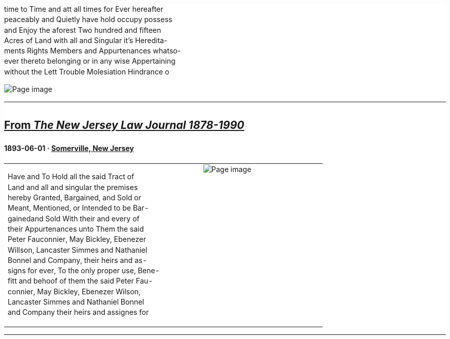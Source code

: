 time to Time and att all times for Ever hereafter  
peaceably and Quietly have hold occupy possess  
and Enjoy the aforest Two hundred and fifteen  
Acres of Land with all and Singular it’s Heredita-  
ments Rights Members and Appurtenances whatso-  
ever thereto belonging or in any wise Appertaining  
without the Lett Trouble Molesiation Hindrance o
</td><td style="width: 50%; max-height: 75%; margin: auto; display: block;">
<img alt="Page image" src="https://iiif.archive.org/image/iiif/2/sim_athenaeum-uk_1893-05-13_3420%2Fsim_athenaeum-uk_1893-05-13_3420_jp2.zip%2Fsim_athenaeum-uk_1893-05-13_3420_jp2%2Fsim_athenaeum-uk_1893-05-13_3420_0017.jp2/pct:39.501160092807424,70.10286225402504,25.319025522041763,18.6046511627907/600,/0/default.jpg"/>
</td>
</tr></table>

---

## [From _The New Jersey Law Journal 1878-1990_](https://archive.org/details/sim_new-jersey-law-journal_1893-06_16_6/page/n29/mode/1up?view=theater)

#### 1893-06-01 &middot; [Somerville, New Jersey](http://dbpedia.org/resource/Somerville%2C_New_Jersey)

<table style="width: 100%;"><tr><td style="width: 50%">

  
Have and To Hold all the said Tract of  
Land and all and singular the premises  
hereby Granted, Bargained, and Sold or  
Meant, Mentioned, or Intended to be Bar-  
gainedand Sold With their and every of  
their Appurtenances unto Them the said  
Peter Fauconnier, May Bickley, Ebenezer  
Willson, Lancaster Simmes and Nathaniel  
Bonnel and Company, their heirs and as-  
signs for ever, To the only proper use, Bene-  
fitt and behoof of them the said Peter Fau-  
connier, May Bickley, Ebenezer Wilson,  
Lancaster Simmes and Nathaniel Bonnel  
and Company their heirs and assignes for
</td><td style="width: 50%; max-height: 75%; margin: auto; display: block;">
<img alt="Page image" src="https://iiif.archive.org/image/iiif/2/sim_new-jersey-law-journal_1893-06_16_6%2Fsim_new-jersey-law-journal_1893-06_16_6_jp2.zip%2Fsim_new-jersey-law-journal_1893-06_16_6_jp2%2Fsim_new-jersey-law-journal_1893-06_16_6_0029.jp2/pct:16.402116402116402,34.65499485066941,34.99622071050643,21.00926879505664/600,/0/default.jpg"/>
</td>
</tr></table>

---

